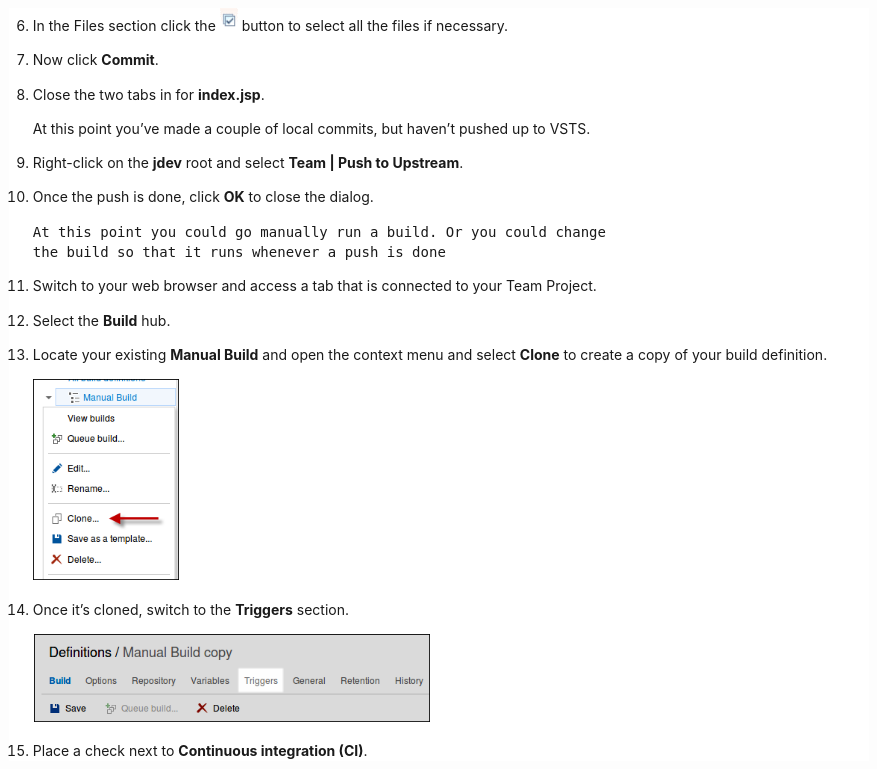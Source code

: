 6.  In the Files section click the
    <img src="./images/tee/image31.png" width="18" height="23" /> button to
    select all the files if necessary.

7.  Now click **Commit**.

8.  Close the two tabs in for **index.jsp**.

    At this point you’ve made a couple of local commits, but haven’t
    pushed up to VSTS.

9.  Right-click on the **jdev** root and select **Team | Push to
    Upstream**.

10. Once the push is done, click **OK** to close the dialog.

    <pre>At this point you could go manually run a build. Or you could change
    the build so that it runs whenever a push is done</pre>

11. Switch to your web browser and access a tab that is connected to
    your Team Project.

12. Select the **Build** hub.

13. Locate your existing **Manual Build** and open the context menu and
    select **Clone** to create a copy of your build definition.

    <img src="./images/tee/image33.png" width="146" height="201" />

1.  Once it’s cloned, switch to the **Triggers** section.

    <img src="./images/tee/image34.png" width="398" height="88" />

1.  Place a check next to **Continuous integration (CI)**.
